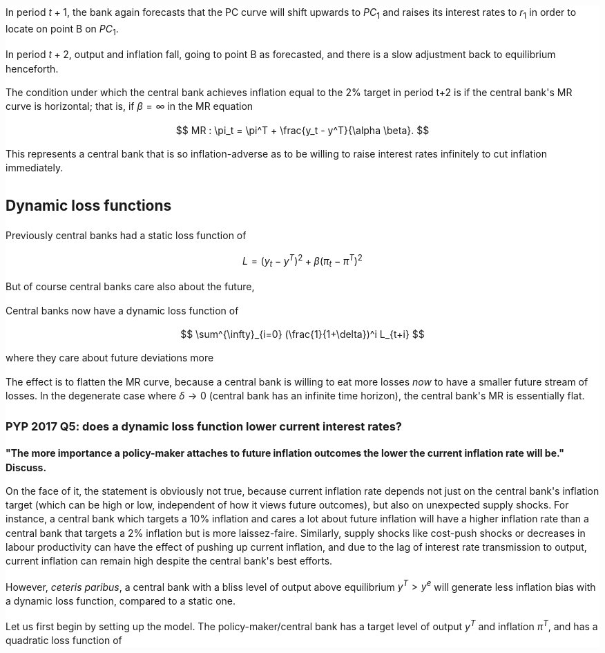 In period $t+1$, the bank again forecasts that the PC curve will shift upwards
to $PC_1$ and raises its interest rates to $r_1$ in order to locate on point B
on $PC_1$.

In period $t+2$, output and inflation fall, going to point B as forecasted, and
there is a slow adjustment back to equilibrium henceforth.

The condition under which the central bank achieves inflation equal to the 2%
target in period t+2 is if the central bank's MR curve is horizontal; that is,
if $\beta = \infty$ in the MR equation

$$ MR : \pi_t = \pi^T + \frac{y_t - y^T}{\alpha \beta}. $$

This represents a central bank that is so inflation-adverse as to be willing to
raise interest rates infinitely to cut inflation immediately.

## Dynamic loss functions

Previously central banks had a static loss function of

$$ L = (y_t - y^T)^2 + \beta(\pi_t - \pi^T)^2 $$

But of course central banks care also about the future, 

Central banks now have a dynamic loss function of

$$ \sum^{\infty}_{i=0} (\frac{1}{1+\delta})^i L_{t+i} $$

where they care about future deviations more

The effect is to flatten the MR curve, because a central bank is willing to eat
more losses *now* to have a smaller future stream of losses. In the degenerate
case where $\delta \to 0$ (central bank has an infinite time horizon), the
central bank's MR is essentially flat.

### PYP 2017 Q5: does a dynamic loss function lower current interest rates?

**"The more importance a policy-maker attaches to future inflation outcomes the
lower the current inflation rate will be." Discuss.**

On the face of it, the statement is obviously not true, because current
inflation rate depends not just on the central bank's inflation target (which
can be high or low, independent of how it views future outcomes), but also on
unexpected supply shocks. For instance, a central bank which targets a 10%
inflation and cares a lot about future inflation will have a higher inflation
rate than a central bank that targets a 2% inflation but is more laissez-faire.
Similarly, supply shocks like cost-push shocks or decreases in labour
productivity can have the effect of pushing up current inflation, and due to
the lag of interest rate transmission to output, current inflation can remain
high despite the central bank's best efforts.

However, *ceteris paribus*, a central bank with a
bliss level of output above equilibrium $y^T > y^e$ will generate less
inflation bias with a dynamic loss function, compared to a static one.

Let us first begin by setting up the model. The policy-maker/central bank has a
target level of output $y^T$ and inflation $\pi^T$, and has a quadratic loss
function of 
